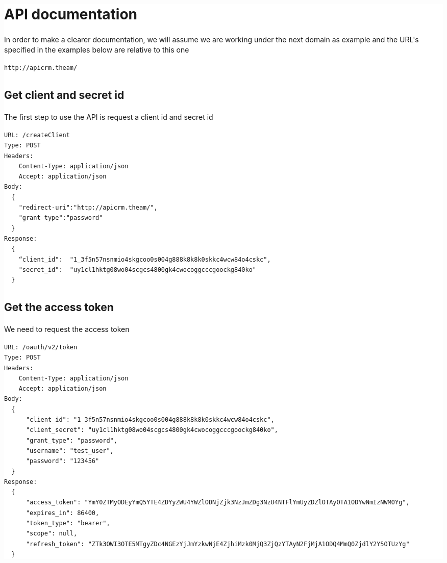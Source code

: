 # API documentation
In order to make a clearer documentation, we will assume we are working under the next domain as example and the URL's specified in the examples below are relative to this one

    http://apicrm.theam/

## Get client and secret id
The first step to use the API is request a client id and secret id

    URL: /createClient
    Type: POST
    Headers: 
        Content-Type: application/json
        Accept: application/json
    Body: 
      {
        "redirect-uri":"http://apicrm.theam/", 
        "grant-type":"password"
      }
    Response:
	  {
		“client_id":  "1_3f5n57nsnmio4skgcoo0s004g888k8k8k0skkc4wcw84o4cskc",
		"secret_id":  "uy1cl1hktg08wo04scgcs4800gk4cwocoggcccgoockg840ko"
	  }

## Get the access token
We need to request the access token

    URL: /oauth/v2/token
    Type: POST
    Headers: 
        Content-Type: application/json
        Accept: application/json
    Body: 
      {
          "client_id": "1_3f5n57nsnmio4skgcoo0s004g888k8k8k0skkc4wcw84o4cskc",
          "client_secret": "uy1cl1hktg08wo04scgcs4800gk4cwocoggcccgoockg840ko",
          "grant_type": "password",
          "username": "test_user",
          "password": "123456"
      }
    Response:
	  {
          "access_token": "YmY0ZTMyODEyYmQ5YTE4ZDYyZWU4YWZlODNjZjk3NzJmZDg3NzU4NTFlYmUyZDZlOTAyOTA1ODYwNmIzNWM0Yg",
          "expires_in": 86400,
          "token_type": "bearer",
          "scope": null,
          "refresh_token": "ZTk3OWI3OTE5MTgyZDc4NGEzYjJmYzkwNjE4ZjhiMzk0MjQ3ZjQzYTAyN2FjMjA1ODQ4MmQ0ZjdlY2Y5OTUzYg"
      }

